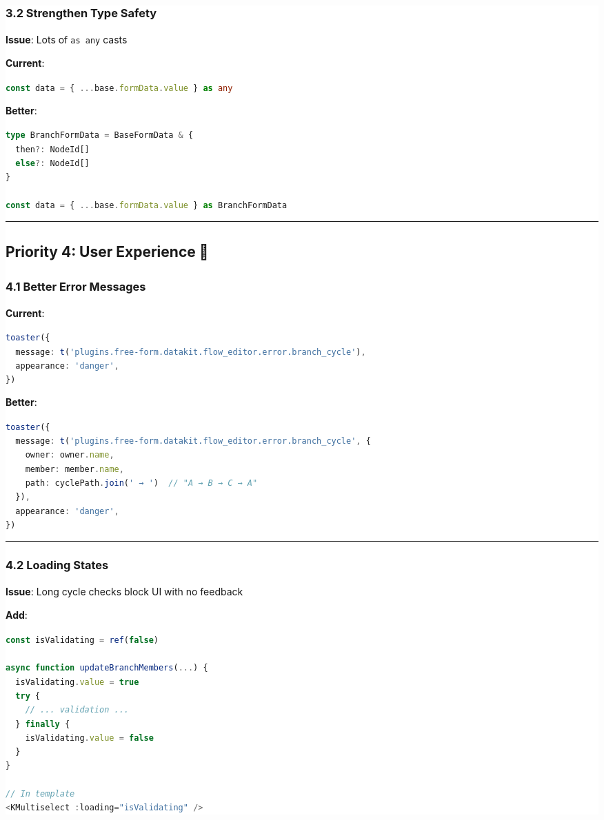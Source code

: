 
### 3.2 Strengthen Type Safety

**Issue**: Lots of `as any` casts

**Current**:
```typescript
const data = { ...base.formData.value } as any
```

**Better**:
```typescript
type BranchFormData = BaseFormData & {
  then?: NodeId[]
  else?: NodeId[]
}

const data = { ...base.formData.value } as BranchFormData
```

---

## Priority 4: User Experience 💎

### 4.1 Better Error Messages

**Current**:
```typescript
toaster({
  message: t('plugins.free-form.datakit.flow_editor.error.branch_cycle'),
  appearance: 'danger',
})
```

**Better**:
```typescript
toaster({
  message: t('plugins.free-form.datakit.flow_editor.error.branch_cycle', {
    owner: owner.name,
    member: member.name,
    path: cyclePath.join(' → ')  // "A → B → C → A"
  }),
  appearance: 'danger',
})
```

---

### 4.2 Loading States

**Issue**: Long cycle checks block UI with no feedback

**Add**:
```typescript
const isValidating = ref(false)

async function updateBranchMembers(...) {
  isValidating.value = true
  try {
    // ... validation ...
  } finally {
    isValidating.value = false
  }
}

// In template
<KMultiselect :loading="isValidating" />
```